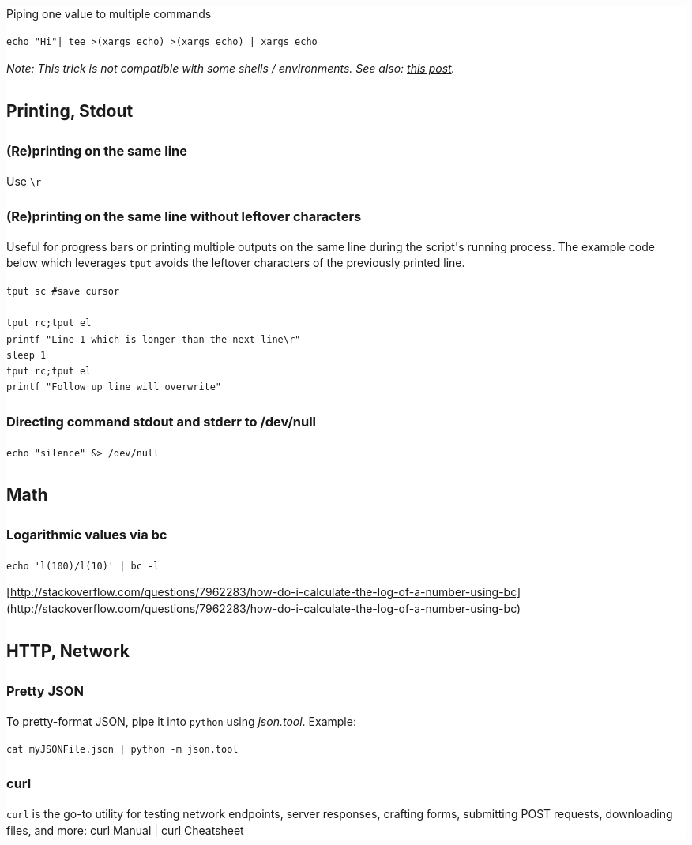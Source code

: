 Piping one value to multiple commands

`echo "Hi"| tee >(xargs echo) >(xargs echo) | xargs echo`

_Note: This trick is not compatible with some shells / environments. See also: [this post](https://unix.stackexchange.com/questions/28503/how-can-i-send-stdout-to-multiple-commands)._

## Printing, Stdout

### (Re)printing on the same line
Use `\r`

### (Re)printing on the same line without leftover characters
Useful for progress bars or printing multiple outputs on the same line during the script's running process. The example code below which leverages `tput` avoids the leftover characters of the previously printed line.

```
tput sc #save cursor

tput rc;tput el
printf "Line 1 which is longer than the next line\r"
sleep 1
tput rc;tput el
printf "Follow up line will overwrite"
```

### Directing command stdout and stderr to /dev/null
`echo "silence" &> /dev/null`

## Math

### Logarithmic values via bc
`echo 'l(100)/l(10)' | bc -l`

[http://stackoverflow.com/questions/7962283/how-do-i-calculate-the-log-of-a-number-using-bc](http://stackoverflow.com/questions/7962283/how-do-i-calculate-the-log-of-a-number-using-bc)

## HTTP, Network

### Pretty JSON
To pretty-format JSON, pipe it into `python` using _json.tool_. Example:

`cat myJSONFile.json | python -m json.tool`

### curl
`curl` is the go-to utility for testing network endpoints, server responses, crafting forms, submitting POST requests, downloading files, and more: [curl Manual](https://curl.haxx.se/docs/manual.html) | [curl Cheatsheet](https://devhints.io/curl)
